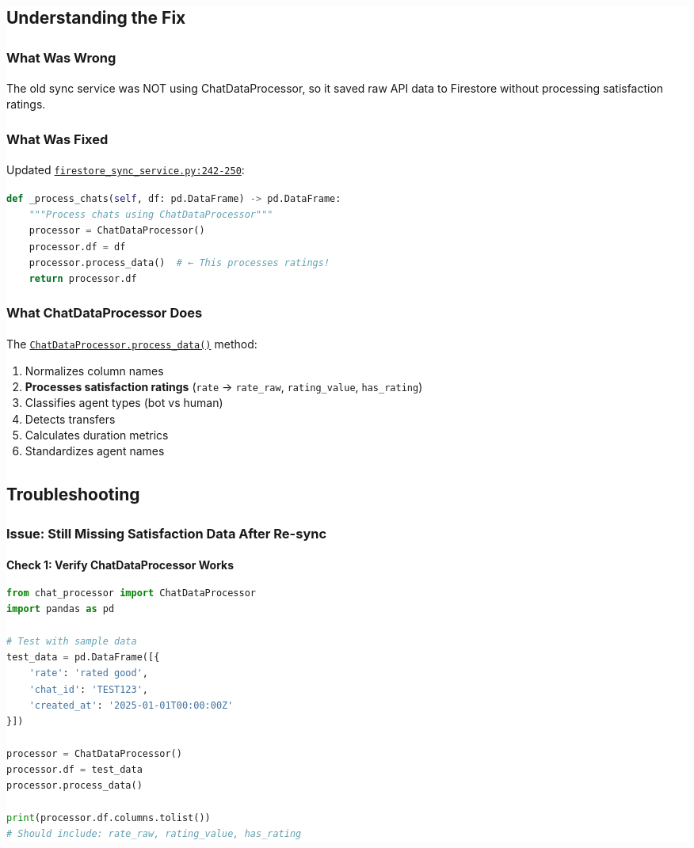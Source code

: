 ## Understanding the Fix

### What Was Wrong
The old sync service was NOT using ChatDataProcessor, so it saved raw API data to Firestore without processing satisfaction ratings.

### What Was Fixed
Updated [`firestore_sync_service.py:242-250`](firestore_sync_service.py:242):
```python
def _process_chats(self, df: pd.DataFrame) -> pd.DataFrame:
    """Process chats using ChatDataProcessor"""
    processor = ChatDataProcessor()
    processor.df = df
    processor.process_data()  # ← This processes ratings!
    return processor.df
```

### What ChatDataProcessor Does
The [`ChatDataProcessor.process_data()`](chat_processor.py:90) method:
1. Normalizes column names
2. **Processes satisfaction ratings** (`rate` → `rate_raw`, `rating_value`, `has_rating`)
3. Classifies agent types (bot vs human)
4. Detects transfers
5. Calculates duration metrics
6. Standardizes agent names

## Troubleshooting

### Issue: Still Missing Satisfaction Data After Re-sync

**Check 1: Verify ChatDataProcessor Works**
```python
from chat_processor import ChatDataProcessor
import pandas as pd

# Test with sample data
test_data = pd.DataFrame([{
    'rate': 'rated good',
    'chat_id': 'TEST123',
    'created_at': '2025-01-01T00:00:00Z'
}])

processor = ChatDataProcessor()
processor.df = test_data
processor.process_data()

print(processor.df.columns.tolist())
# Should include: rate_raw, rating_value, has_rating
```
